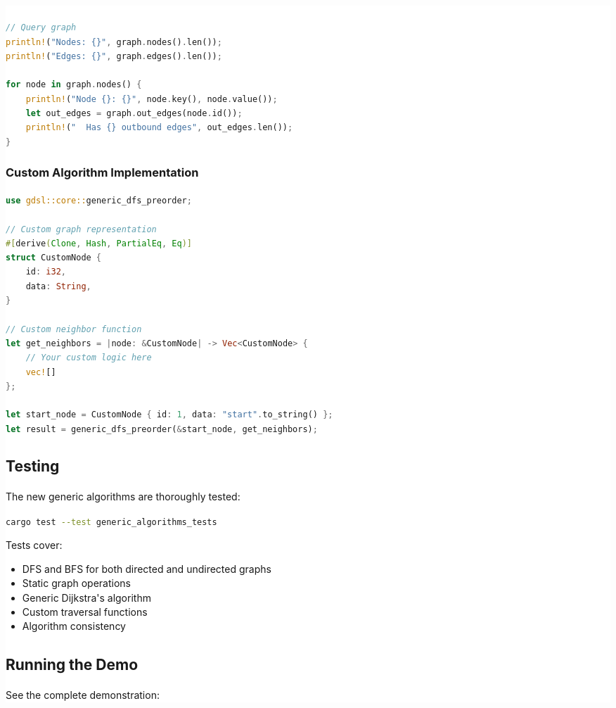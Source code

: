 ```rust

// Query graph
println!("Nodes: {}", graph.nodes().len());
println!("Edges: {}", graph.edges().len());

for node in graph.nodes() {
    println!("Node {}: {}", node.key(), node.value());
    let out_edges = graph.out_edges(node.id());
    println!("  Has {} outbound edges", out_edges.len());
}
```

### Custom Algorithm Implementation

```rust
use gdsl::core::generic_dfs_preorder;

// Custom graph representation
#[derive(Clone, Hash, PartialEq, Eq)]
struct CustomNode {
    id: i32,
    data: String,
}

// Custom neighbor function
let get_neighbors = |node: &CustomNode| -> Vec<CustomNode> {
    // Your custom logic here
    vec![]
};

let start_node = CustomNode { id: 1, data: "start".to_string() };
let result = generic_dfs_preorder(&start_node, get_neighbors);
```

## Testing

The new generic algorithms are thoroughly tested:

```bash
cargo test --test generic_algorithms_tests
```

Tests cover:
- DFS and BFS for both directed and undirected graphs
- Static graph operations
- Generic Dijkstra's algorithm
- Custom traversal functions
- Algorithm consistency

## Running the Demo

See the complete demonstration:
